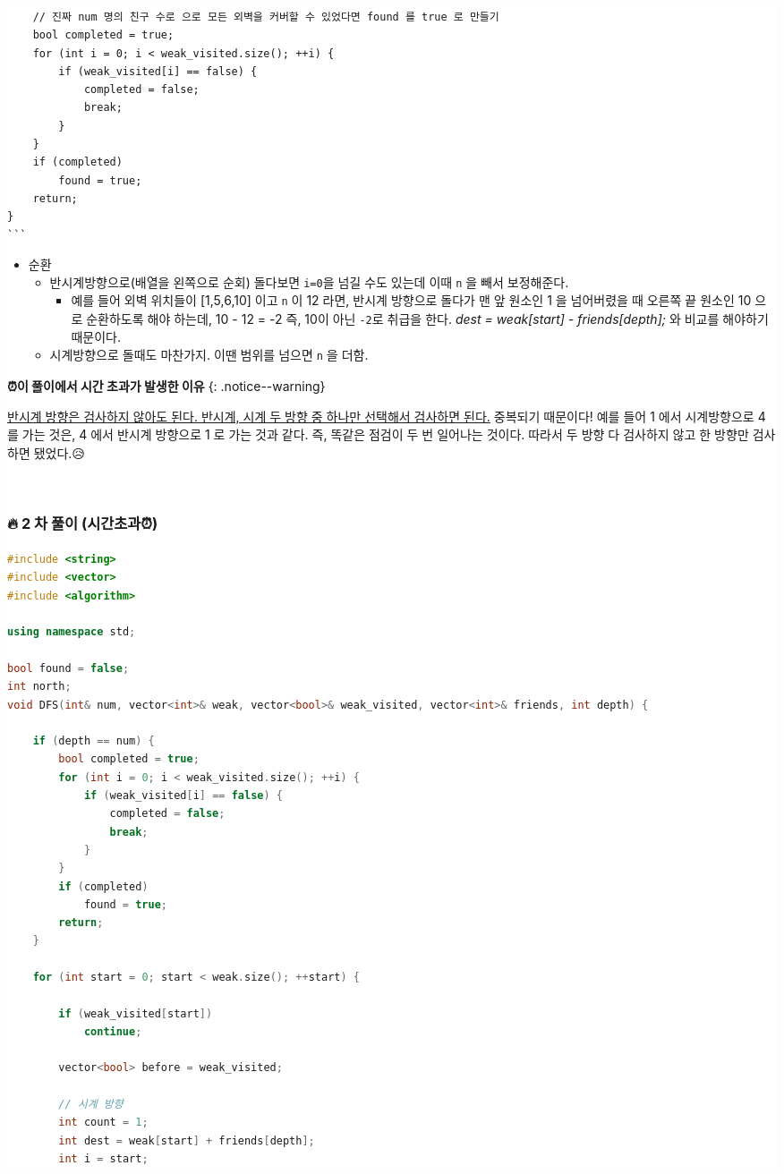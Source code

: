         // 진짜 num 명의 친구 수로 으로 모든 외벽을 커버할 수 있었다면 found 를 true 로 만들기
        bool completed = true;
        for (int i = 0; i < weak_visited.size(); ++i) {
            if (weak_visited[i] == false) {
                completed = false;
                break;
            }
        }
        if (completed)
            found = true;
        return;
    }
    ```
- 순환
  - 반시계방향으로(배열을 왼쪽으로 순회) 돌다보면 `i=0`을 넘길 수도 있는데 이때 `n` 을 빼서 보정해준다.
    - 예를 들어 외벽 위치들이 [1,5,6,10] 이고 `n` 이 12 라면, 반시계 방향으로 돌다가 맨 앞 원소인 1 을 넘어버렸을 때 오른쪽 끝 원소인 10 으로 순환하도록 해야 하는데, 10 - 12 = -2 즉, 10이 아닌 `-2`로 취급을 한다. *dest = weak[start] - friends[depth];* 와 비교를 해야하기 때문이다. 
  - 시계방향으로 돌때도 마찬가지. 이땐 범위를 넘으면 `n` 을 더함.

**⏰이 풀이에서 시간 초과가 발생한 이유**
{: .notice--warning}

<u>반시계 방향은 검사하지 않아도 된다. 반시계, 시계 두 방향 중 하나만 선택해서 검사하면 된다.</u> 중복되기 때문이다! 예를 들어 1 에서 시계방향으로 4 를 가는 것은, 4 에서 반시계 방향으로 1 로 가는 것과 같다. 즉, 똑같은 점검이 두 번 일어나는 것이다. 따라서 두 방향 다 검사하지 않고 한 방향만 검사하면 됐었다.😥

<br>

### 🔥 2 차 풀이 (시간초과⏰)

```cpp
#include <string>
#include <vector>
#include <algorithm>

using namespace std;

bool found = false;
int north;
void DFS(int& num, vector<int>& weak, vector<bool>& weak_visited, vector<int>& friends, int depth) {
    
    if (depth == num) {
        bool completed = true;
        for (int i = 0; i < weak_visited.size(); ++i) {
            if (weak_visited[i] == false) {
                completed = false;
                break;
            }
        }
        if (completed)
            found = true;
        return;
    }
    
    for (int start = 0; start < weak.size(); ++start) {

        if (weak_visited[start])
            continue;

        vector<bool> before = weak_visited;

        // 시계 방향
        int count = 1;
        int dest = weak[start] + friends[depth];
        int i = start;
```